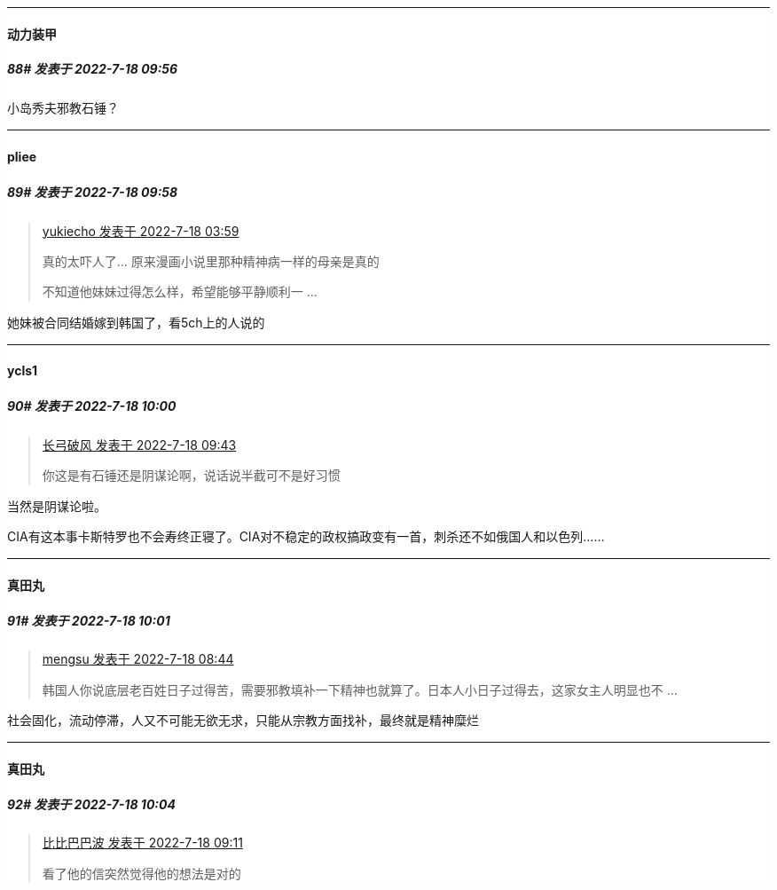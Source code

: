 *****

####  动力装甲  
##### 88#       发表于 2022-7-18 09:56

小岛秀夫邪教石锤？

*****

####  pliee  
##### 89#       发表于 2022-7-18 09:58

<blockquote><a href="httphttps://bbs.saraba1st.com/2b/forum.php?mod=redirect&amp;goto=findpost&amp;pid=56689496&amp;ptid=2081712" target="_blank">yukiecho 发表于 2022-7-18 03:59</a>

真的太吓人了... 原来漫画小说里那种精神病一样的母亲是真的

不知道他妹妹过得怎么样，希望能够平静顺利一 ...</blockquote>
她妹被合同结婚嫁到韩国了，看5ch上的人说的

*****

####  ycls1  
##### 90#       发表于 2022-7-18 10:00

<blockquote><a href="httphttps://bbs.saraba1st.com/2b/forum.php?mod=redirect&amp;goto=findpost&amp;pid=56690933&amp;ptid=2081712" target="_blank">长弓破风 发表于 2022-7-18 09:43</a>

你这是有石锤还是阴谋论啊，说话说半截可不是好习惯</blockquote>
当然是阴谋论啦。

CIA有这本事卡斯特罗也不会寿终正寝了。CIA对不稳定的政权搞政变有一首，刺杀还不如俄国人和以色列……



*****

####  真田丸  
##### 91#       发表于 2022-7-18 10:01

<blockquote><a href="httphttps://bbs.saraba1st.com/2b/forum.php?mod=redirect&amp;goto=findpost&amp;pid=56690234&amp;ptid=2081712" target="_blank">mengsu 发表于 2022-7-18 08:44</a>

韩国人你说底层老百姓日子过得苦，需要邪教填补一下精神也就算了。日本人小日子过得去，这家女主人明显也不 ...</blockquote>
社会固化，流动停滞，人又不可能无欲无求，只能从宗教方面找补，最终就是精神糜烂



*****

####  真田丸  
##### 92#       发表于 2022-7-18 10:04

<blockquote><a href="httphttps://bbs.saraba1st.com/2b/forum.php?mod=redirect&amp;goto=findpost&amp;pid=56690579&amp;ptid=2081712" target="_blank">比比巴巴波 发表于 2022-7-18 09:11</a>

看了他的信突然觉得他的想法是对的
